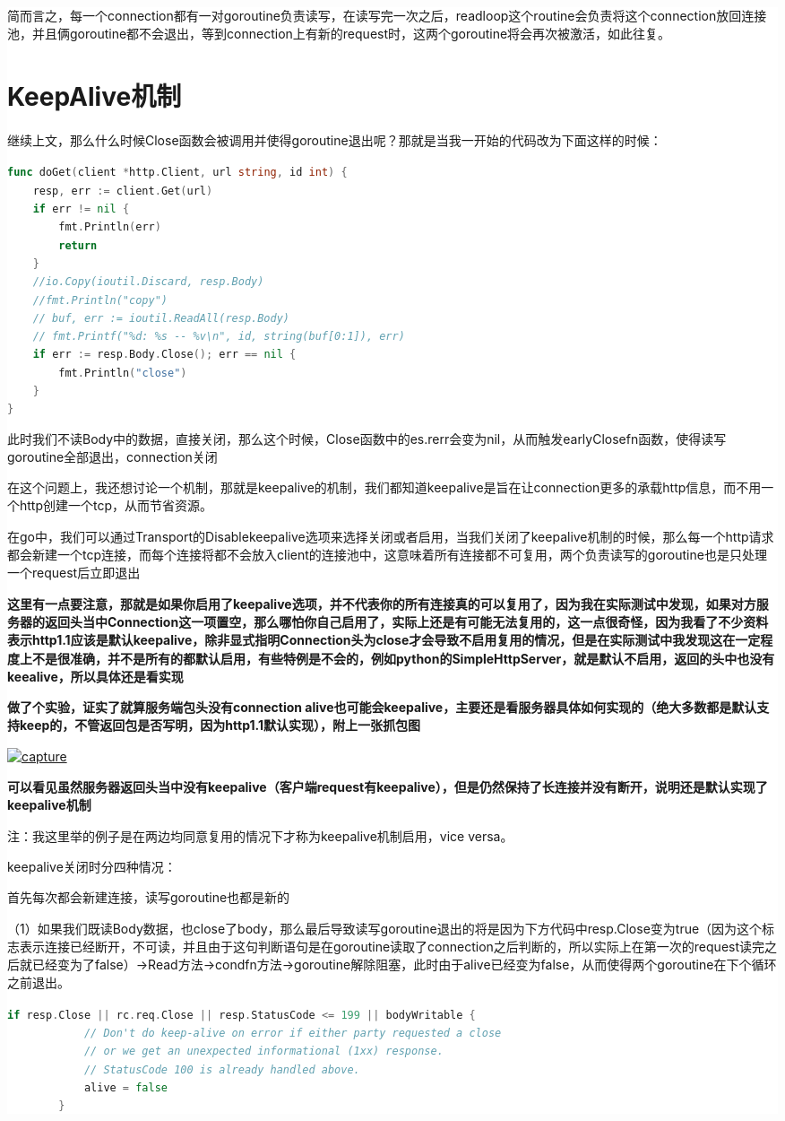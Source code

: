 简而言之，每一个connection都有一对goroutine负责读写，在读写完一次之后，readloop这个routine会负责将这个connection放回连接池，并且俩goroutine都不会退出，等到connection上有新的request时，这两个goroutine将会再次被激活，如此往复。

# KeepAlive机制

继续上文，那么什么时候Close函数会被调用并使得goroutine退出呢？那就是当我一开始的代码改为下面这样的时候：
```go
func doGet(client *http.Client, url string, id int) {  
	resp, err := client.Get(url)  
	if err != nil {  
		fmt.Println(err)  
		return  
	}  
	//io.Copy(ioutil.Discard, resp.Body)  
	//fmt.Println("copy")  
	// buf, err := ioutil.ReadAll(resp.Body)  
	// fmt.Printf("%d: %s -- %v\n", id, string(buf[0:1]), err)  
	if err := resp.Body.Close(); err == nil {  
		fmt.Println("close")  
	}  
}
```

此时我们不读Body中的数据，直接关闭，那么这个时候，Close函数中的es.rerr会变为nil，从而触发earlyClosefn函数，使得读写goroutine全部退出，connection关闭

在这个问题上，我还想讨论一个机制，那就是keepalive的机制，我们都知道keepalive是旨在让connection更多的承载http信息，而不用一个http创建一个tcp，从而节省资源。

在go中，我们可以通过Transport的Disablekeepalive选项来选择关闭或者启用，当我们关闭了keepalive机制的时候，那么每一个http请求都会新建一个tcp连接，而每个连接将都不会放入client的连接池中，这意味着所有连接都不可复用，两个负责读写的goroutine也是只处理一个request后立即退出

**这里有一点要注意，那就是如果你启用了keepalive选项，并不代表你的所有连接真的可以复用了，因为我在实际测试中发现，如果对方服务器的返回头当中Connection这一项置空，那么哪怕你自己启用了，实际上还是有可能无法复用的，这一点很奇怪，因为我看了不少资料表示http1.1应该是默认keepalive，除非显式指明Connection头为close才会导致不启用复用的情况，但是在实际测试中我发现这在一定程度上不是很准确，并不是所有的都默认启用，有些特例是不会的，例如python的SimpleHttpServer，就是默认不启用，返回的头中也没有keealive，所以具体还是看实现**

**做了个实验，证实了就算服务端包头没有connection alive也可能会keepalive，主要还是看服务器具体如何实现的（绝大多数都是默认支持keep的，不管返回包是否写明，因为http1.1默认实现），附上一张抓包图**

[![capture](https://ph4ntonn.github.io/image/Sourcecode/fake-not-keepalive.png)](https://ph4ntonn.github.io/image/Sourcecode/fake-not-keepalive.png)

**可以看见虽然服务器返回头当中没有keepalive（客户端request有keepalive），但是仍然保持了长连接并没有断开，说明还是默认实现了keepalive机制**

注：我这里举的例子是在两边均同意复用的情况下才称为keepalive机制启用，vice versa。

keepalive关闭时分四种情况：

首先每次都会新建连接，读写goroutine也都是新的

（1）如果我们既读Body数据，也close了body，那么最后导致读写goroutine退出的将是因为下方代码中resp.Close变为true（因为这个标志表示连接已经断开，不可读，并且由于这句判断语句是在goroutine读取了connection之后判断的，所以实际上在第一次的request读完之后就已经变为了false）->Read方法->condfn方法->goroutine解除阻塞，此时由于alive已经变为false，从而使得两个goroutine在下个循环之前退出。
```go
if resp.Close || rc.req.Close || resp.StatusCode <= 199 || bodyWritable {  
			// Don't do keep-alive on error if either party requested a close  
			// or we get an unexpected informational (1xx) response.  
			// StatusCode 100 is already handled above.  
			alive = false  
		}
```
